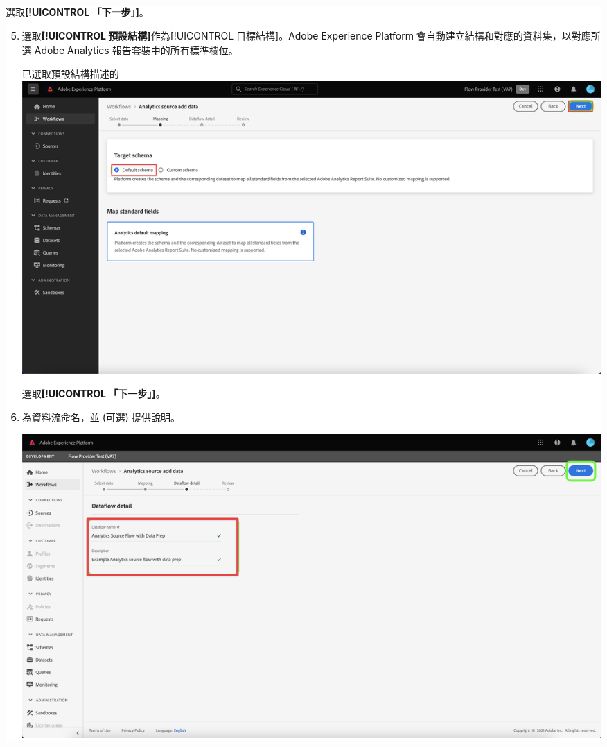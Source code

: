    選取&#x200B;**[!UICONTROL 「下一步」]**。

5. 選取&#x200B;**[!UICONTROL 預設結構]**&#x200B;作為[!UICONTROL 目標結構]。Adobe Experience Platform 會自動建立結構和對應的資料集，以對應所選 Adobe Analytics 報告套裝中的所有標準欄位。

   已選取預設結構描述的![Adobe Experience Platform視窗](./assets/default-schema.png)

   選取&#x200B;**[!UICONTROL 「下一步」]**。

6. 為資料流命名，並 (可選) 提供說明。

   ![Adobe Experience Platform 視窗，醒目顯示「資料流詳細資料」部分](./assets/dataflow-detail.png)
